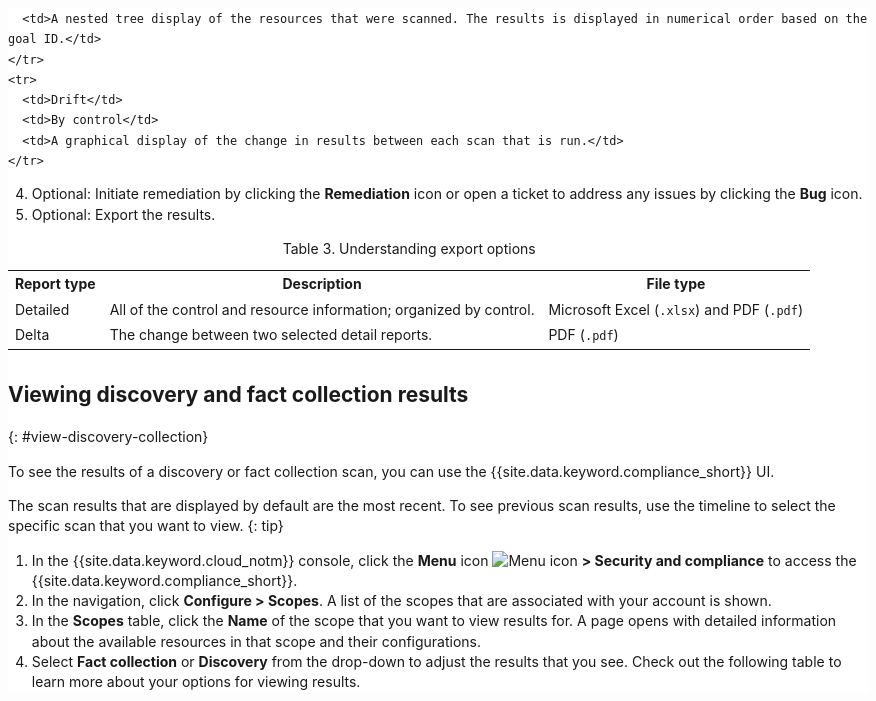       <td>A nested tree display of the resources that were scanned. The results is displayed in numerical order based on the goal ID.</td>
    </tr>
    <tr>
      <td>Drift</td>
      <td>By control</td>
      <td>A graphical display of the change in results between each scan that is run.</td>
    </tr>
  </table>

4. Optional: Initiate remediation by clicking the **Remediation** icon or open a ticket to address any issues by clicking the **Bug** icon.
5. Optional: Export the results.

  <table>
    <caption>Table 3. Understanding export options</caption>
    <tr>
      <th>Report type</th>
      <th>Description</th>
      <th>File type</th>
    </tr>
    <tr>
      <td>Detailed</td>
      <td>All of the control and resource information; organized by control.</td>
      <td>Microsoft Excel (<code>.xlsx</code>) and PDF (<code>.pdf</code>)</td>
    </tr>
    <tr>
      <td>Delta</td>
      <td>The change between two selected detail reports.</td>
      <td>PDF (<code>.pdf</code>)</td>
    </tr>
  </table>


## Viewing discovery and fact collection results
{: #view-discovery-collection}


To see the results of a discovery or fact collection scan, you can use the {{site.data.keyword.compliance_short}} UI. 

The scan results that are displayed by default are the most recent. To see previous scan results, use the timeline to select the specific scan that you want to view.
{: tip}

1. In the {{site.data.keyword.cloud_notm}} console, click the **Menu** icon ![Menu icon](../icons/icon_hamburger.svg) **> Security and compliance** to access the {{site.data.keyword.compliance_short}}.
2. In the navigation, click **Configure > Scopes**. A list of the scopes that are associated with your account is shown.
3. In the **Scopes** table, click the **Name** of the scope that you want to view results for. A page opens with detailed information about the available resources in that scope and their configurations. 
4. Select **Fact collection** or **Discovery** from the drop-down to adjust the results that you see. Check out the following table to learn more about your options for viewing results.
